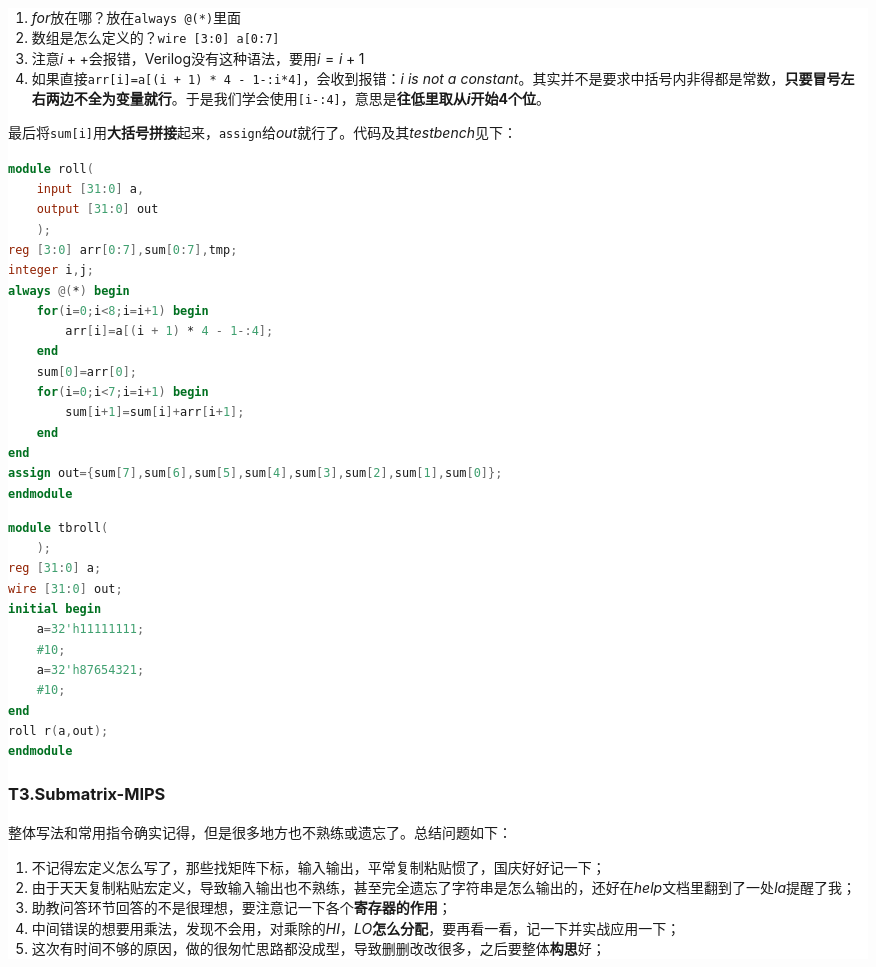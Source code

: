1. $for$放在哪？放在`always @(*)`里面
2. 数组是怎么定义的？`wire [3:0] a[0:7]`
3. 注意$i++$会报错，Verilog没有这种语法，要用$i=i+1$
4. 如果直接`arr[i]=a[(i + 1) * 4 - 1-:i*4]`，会收到报错：$i\ is\ not\ a\ constant$。其实并不是要求中括号内非得都是常数，**只要冒号左右两边不全为变量就行**。于是我们学会使用`[i-:4]`，意思是**往低里取从$i$开始$4$个位**。

最后将`sum[i]`用**大括号拼接**起来，`assign`给$out$就行了。代码及其$testbench$见下：

```verilog
module roll(
    input [31:0] a,
    output [31:0] out
    );
reg [3:0] arr[0:7],sum[0:7],tmp;
integer i,j;
always @(*) begin
	for(i=0;i<8;i=i+1) begin
		arr[i]=a[(i + 1) * 4 - 1-:4];
	end
	sum[0]=arr[0];
	for(i=0;i<7;i=i+1) begin
		sum[i+1]=sum[i]+arr[i+1];
	end
end
assign out={sum[7],sum[6],sum[5],sum[4],sum[3],sum[2],sum[1],sum[0]};
endmodule
```

```verilog
module tbroll(
    );
reg [31:0] a;
wire [31:0] out;
initial begin
	a=32'h11111111;
	#10;
	a=32'h87654321;
	#10;
end
roll r(a,out);
endmodule
```



### T3.Submatrix-MIPS

整体写法和常用指令确实记得，但是很多地方也不熟练或遗忘了。总结问题如下：

1. 不记得宏定义怎么写了，那些找矩阵下标，输入输出，平常复制粘贴惯了，国庆好好记一下；
2. 由于天天复制粘贴宏定义，导致输入输出也不熟练，甚至完全遗忘了字符串是怎么输出的，还好在$help$文档里翻到了一处$la$提醒了我；
3. 助教问答环节回答的不是很理想，要注意记一下各个**寄存器的作用**；
4. 中间错误的想要用乘法，发现不会用，对乘除的$HI$，$LO$**怎么分配**，要再看一看，记一下并实战应用一下；
5. 这次有时间不够的原因，做的很匆忙思路都没成型，导致删删改改很多，之后要整体**构思**好；
